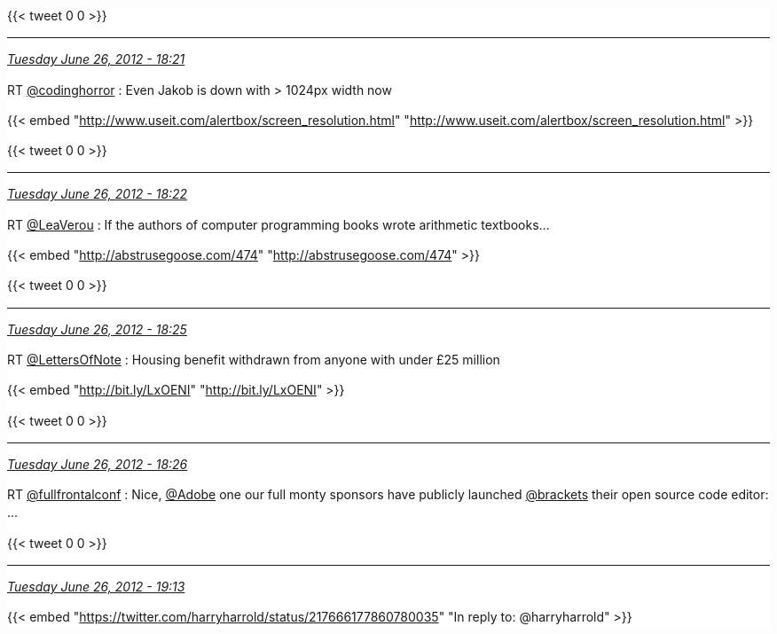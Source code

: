 {{< tweet 0 0 >}}

---

<p><a id="217668833853452288" href="#217668833853452288"><em title="2012-06-26T18:21:08.000+01:00">Tuesday June 26, 2012 - 18:21</em></a></p>
      
RT [@codinghorror](https://twitter.com/@codinghorror) : Even Jakob is down with &gt; 1024px width now 

{{< embed "http://www.useit.com/alertbox/screen_resolution.html" "http://www.useit.com/alertbox/screen_resolution.html" >}}


{{< tweet 0 0 >}}

---

<p><a id="217669128562016258" href="#217669128562016258"><em title="2012-06-26T18:22:19.000+01:00">Tuesday June 26, 2012 - 18:22</em></a></p>
      
RT [@LeaVerou](https://twitter.com/@LeaVerou) : If the authors of computer programming books wrote arithmetic textbooks… 

{{< embed "http://abstrusegoose.com/474" "http://abstrusegoose.com/474" >}}


{{< tweet 0 0 >}}

---

<p><a id="217669923294552064" href="#217669923294552064"><em title="2012-06-26T18:25:28.000+01:00">Tuesday June 26, 2012 - 18:25</em></a></p>
      
RT [@LettersOfNote](https://twitter.com/@LettersOfNote) : Housing benefit withdrawn from anyone with under £25 million 

{{< embed "http://bit.ly/LxOENI" "http://bit.ly/LxOENI" >}}


{{< tweet 0 0 >}}

---

<p><a id="217670072142008320" href="#217670072142008320"><em title="2012-06-26T18:26:03.000+01:00">Tuesday June 26, 2012 - 18:26</em></a></p>
      
RT [@fullfrontalconf](https://twitter.com/@fullfrontalconf) : Nice, [@Adobe](https://twitter.com/@Adobe)  one our full monty sponsors have publicly launched [@brackets](https://twitter.com/@brackets)  their open source code editor:  ...

{{< tweet 0 0 >}}

---

<p><a id="217681902646210561" href="#217681902646210561"><em title="2012-06-26T19:13:04.000+01:00">Tuesday June 26, 2012 - 19:13</em></a></p>
      
{{< embed "https://twitter.com/harryharrold/status/217666177860780035" "In reply to: @harryharrold" >}}

